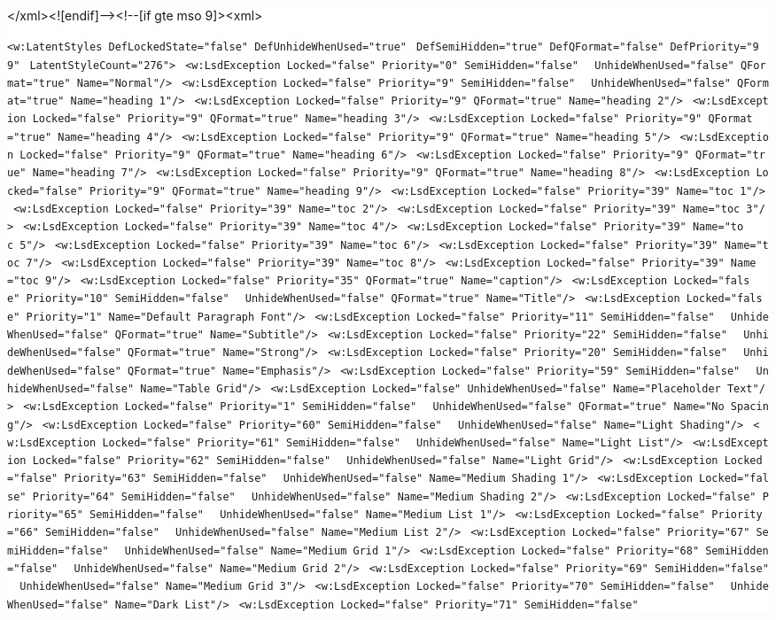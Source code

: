 &lt;/xml&gt;&lt;!\[endif\]--&gt;&lt;!--\[if gte mso 9\]&gt;&lt;xml&gt;

`<w:LatentStyles DefLockedState="false" DefUnhideWhenUsed="true"`
` DefSemiHidden="true" DefQFormat="false" DefPriority="99"`
` LatentStyleCount="276">`
` <w:LsdException Locked="false" Priority="0" SemiHidden="false"`
`  UnhideWhenUsed="false" QFormat="true" Name="Normal"/>`
` <w:LsdException Locked="false" Priority="9" SemiHidden="false"`
`  UnhideWhenUsed="false" QFormat="true" Name="heading 1"/>`
` <w:LsdException Locked="false" Priority="9" QFormat="true" Name="heading 2"/>`
` <w:LsdException Locked="false" Priority="9" QFormat="true" Name="heading 3"/>`
` <w:LsdException Locked="false" Priority="9" QFormat="true" Name="heading 4"/>`
` <w:LsdException Locked="false" Priority="9" QFormat="true" Name="heading 5"/>`
` <w:LsdException Locked="false" Priority="9" QFormat="true" Name="heading 6"/>`
` <w:LsdException Locked="false" Priority="9" QFormat="true" Name="heading 7"/>`
` <w:LsdException Locked="false" Priority="9" QFormat="true" Name="heading 8"/>`
` <w:LsdException Locked="false" Priority="9" QFormat="true" Name="heading 9"/>`
` <w:LsdException Locked="false" Priority="39" Name="toc 1"/>`
` <w:LsdException Locked="false" Priority="39" Name="toc 2"/>`
` <w:LsdException Locked="false" Priority="39" Name="toc 3"/>`
` <w:LsdException Locked="false" Priority="39" Name="toc 4"/>`
` <w:LsdException Locked="false" Priority="39" Name="toc 5"/>`
` <w:LsdException Locked="false" Priority="39" Name="toc 6"/>`
` <w:LsdException Locked="false" Priority="39" Name="toc 7"/>`
` <w:LsdException Locked="false" Priority="39" Name="toc 8"/>`
` <w:LsdException Locked="false" Priority="39" Name="toc 9"/>`
` <w:LsdException Locked="false" Priority="35" QFormat="true" Name="caption"/>`
` <w:LsdException Locked="false" Priority="10" SemiHidden="false"`
`  UnhideWhenUsed="false" QFormat="true" Name="Title"/>`
` <w:LsdException Locked="false" Priority="1" Name="Default Paragraph Font"/>`
` <w:LsdException Locked="false" Priority="11" SemiHidden="false"`
`  UnhideWhenUsed="false" QFormat="true" Name="Subtitle"/>`
` <w:LsdException Locked="false" Priority="22" SemiHidden="false"`
`  UnhideWhenUsed="false" QFormat="true" Name="Strong"/>`
` <w:LsdException Locked="false" Priority="20" SemiHidden="false"`
`  UnhideWhenUsed="false" QFormat="true" Name="Emphasis"/>`
` <w:LsdException Locked="false" Priority="59" SemiHidden="false"`
`  UnhideWhenUsed="false" Name="Table Grid"/>`
` <w:LsdException Locked="false" UnhideWhenUsed="false" Name="Placeholder Text"/>`
` <w:LsdException Locked="false" Priority="1" SemiHidden="false"`
`  UnhideWhenUsed="false" QFormat="true" Name="No Spacing"/>`
` <w:LsdException Locked="false" Priority="60" SemiHidden="false"`
`  UnhideWhenUsed="false" Name="Light Shading"/>`
` <w:LsdException Locked="false" Priority="61" SemiHidden="false"`
`  UnhideWhenUsed="false" Name="Light List"/>`
` <w:LsdException Locked="false" Priority="62" SemiHidden="false"`
`  UnhideWhenUsed="false" Name="Light Grid"/>`
` <w:LsdException Locked="false" Priority="63" SemiHidden="false"`
`  UnhideWhenUsed="false" Name="Medium Shading 1"/>`
` <w:LsdException Locked="false" Priority="64" SemiHidden="false"`
`  UnhideWhenUsed="false" Name="Medium Shading 2"/>`
` <w:LsdException Locked="false" Priority="65" SemiHidden="false"`
`  UnhideWhenUsed="false" Name="Medium List 1"/>`
` <w:LsdException Locked="false" Priority="66" SemiHidden="false"`
`  UnhideWhenUsed="false" Name="Medium List 2"/>`
` <w:LsdException Locked="false" Priority="67" SemiHidden="false"`
`  UnhideWhenUsed="false" Name="Medium Grid 1"/>`
` <w:LsdException Locked="false" Priority="68" SemiHidden="false"`
`  UnhideWhenUsed="false" Name="Medium Grid 2"/>`
` <w:LsdException Locked="false" Priority="69" SemiHidden="false"`
`  UnhideWhenUsed="false" Name="Medium Grid 3"/>`
` <w:LsdException Locked="false" Priority="70" SemiHidden="false"`
`  UnhideWhenUsed="false" Name="Dark List"/>`
` <w:LsdException Locked="false" Priority="71" SemiHidden="false"`